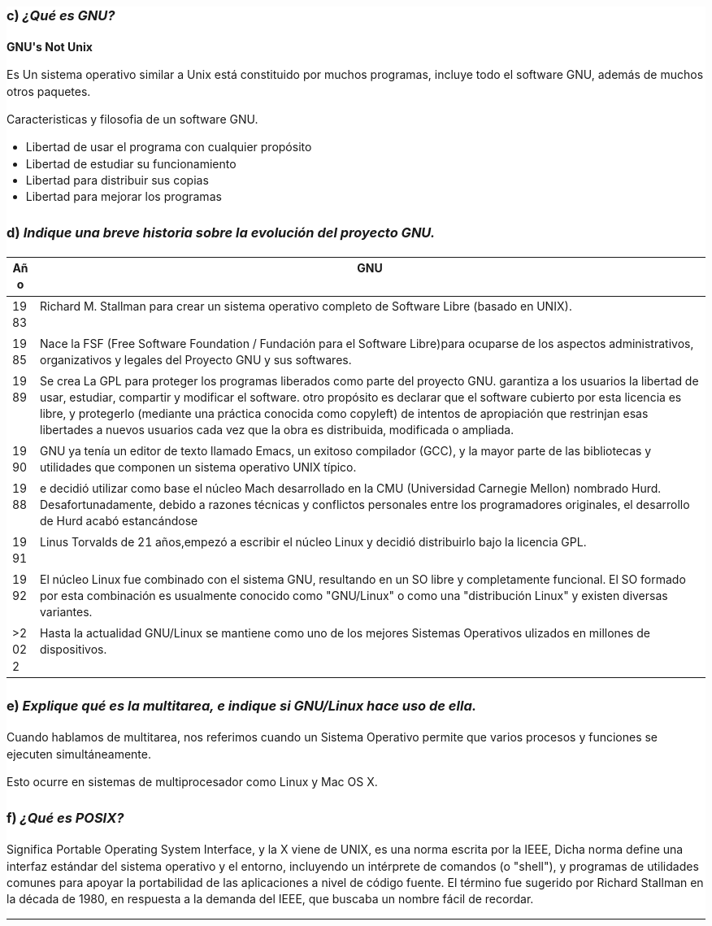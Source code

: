 
### c) *¿Qué es GNU?*

**GNU's Not Unix**

Es Un sistema operativo similar a Unix está constituido por muchos programas, incluye todo el software GNU, además de muchos otros paquetes. 


Caracteristicas y filosofia de un software GNU. 

- Libertad de usar el programa con cualquier propósito
- Libertad de estudiar su funcionamiento
- Libertad para distribuir sus copias
- Libertad para mejorar los programas

### d) *Indique una breve historia sobre la evolución del proyecto GNU.*

| Año | GNU |
| --- | --- |
|1983 |Richard M. Stallman para crear un sistema operativo completo de Software Libre (basado en UNIX).       |
|1985 |Nace la FSF (Free Software Foundation / Fundación para el Software Libre)para ocuparse de los aspectos administrativos, organizativos y legales del Proyecto GNU y sus softwares.|
|1989 | Se crea La GPL para proteger los programas liberados como parte del proyecto GNU. garantiza a los usuarios la libertad de usar, estudiar, compartir y modificar el software. otro propósito es declarar que el software cubierto por esta licencia es libre, y protegerlo (mediante una práctica conocida como copyleft) de intentos de apropiación que restrinjan esas libertades a nuevos usuarios cada vez que la obra es distribuida, modificada o ampliada.|
|1990 |GNU ya tenía un editor de texto llamado Emacs, un exitoso compilador (GCC), y la mayor parte de las bibliotecas y utilidades que componen un sistema operativo UNIX típico.|
|1988 |e decidió utilizar como base el núcleo Mach desarrollado en la CMU (Universidad Carnegie Mellon) nombrado Hurd. Desafortunadamente, debido a  razones técnicas y conflictos personales entre los programadores originales, el desarrollo de Hurd acabó estancándose|
|1991 |Linus Torvalds de 21 años,empezó a escribir el núcleo Linux y decidió distribuirlo bajo la licencia GPL.    |
|1992 |El núcleo Linux  fue combinado  con  el  sistema  GNU,  resultando en  un  SO libre  y completamente funcional.  El SO  formado por esta combinación es usualmente conocido como "GNU/Linux" o como una "distribución Linux" y  existen diversas variantes.|
| >2022| Hasta la actualidad GNU/Linux se mantiene como uno de los mejores Sistemas Operativos ulizados en millones de dispositivos.|



### e) *Explique qué es la multitarea, e indique si GNU/Linux hace uso de ella.*

Cuando hablamos de multitarea, nos referimos cuando un Sistema Operativo permite que varios procesos y funciones se ejecuten simultáneamente.

Esto ocurre en sistemas de multiprocesador como Linux y Mac OS X. 


### f) *¿Qué es POSIX?*

Significa Portable Operating System Interface, y la X viene de UNIX, es una norma escrita por la IEEE, Dicha norma define una interfaz estándar del sistema operativo y el entorno, incluyendo un intérprete de comandos (o "shell"), y programas de utilidades comunes para apoyar la portabilidad de las aplicaciones a nivel de código fuente.
El término fue sugerido por Richard Stallman en la década de 1980, en respuesta a la demanda del IEEE, que buscaba un nombre fácil de recordar. 

---